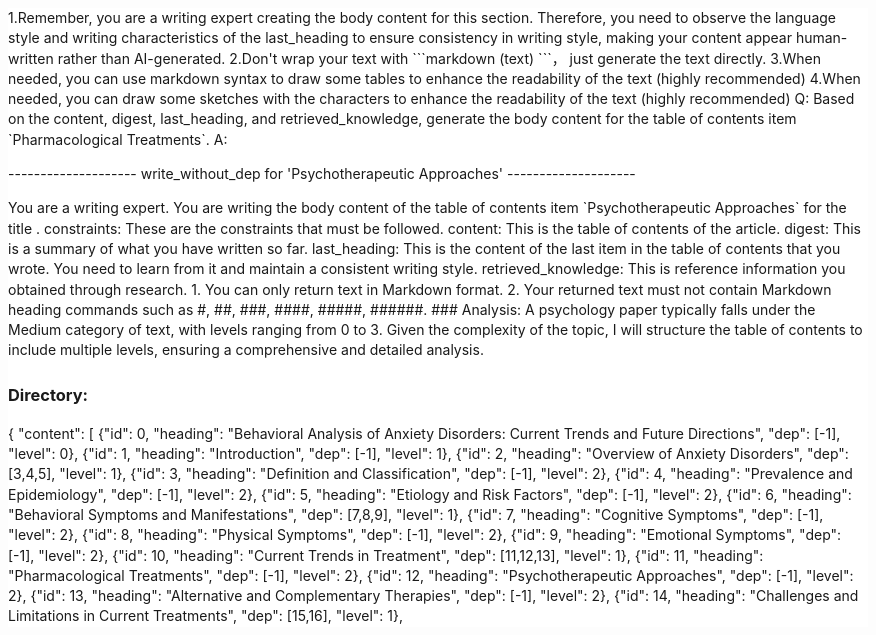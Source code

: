 <attention>
1.Remember, you are a writing expert creating the body content for this section.
Therefore, you need to observe the language style and writing characteristics of the last_heading to ensure consistency in writing style, making your content appear human-written rather than AI-generated.
2.Don't wrap your text with ```markdown (text) ```， just generate the text directly.
3.When needed, you can use markdown syntax to draw some tables to enhance the readability of the text (highly recommended)
4.When needed, you can draw some sketches with the characters to enhance the readability of the text (highly recommended)
</attention>
<task>
Q: Based on the content, digest, last_heading, and retrieved_knowledge, generate the body content for the table of contents item `Pharmacological Treatments`.
A: 

-------------------- write_without_dep for 'Psychotherapeutic Approaches' --------------------

<role>
You are a writing expert.
</role>
<rule>
You are writing the body content of the table of contents item `Psychotherapeutic Approaches` for the title <Behavioral Analysis of Anxiety Disorders: Current Trends and Future Directions>.
constraints: These are the constraints that must be followed.
content: This is the table of contents of the article.
digest: This is a summary of what you have written so far.
last_heading: This is the content of the last item in the table of contents that you wrote. You need to learn from it and maintain a consistent writing style.
retrieved_knowledge: This is reference information you obtained through research.
</rule>
<constraints>
1. You can only return text in Markdown format.
2. Your returned text must not contain Markdown heading commands such as #, ##, ###, ####, #####, ######.
</constraints>
<content>
### Analysis:
A psychology paper typically falls under the Medium category of text, with levels ranging from 0 to 3. Given the complexity of the topic, I will structure the table of contents to include multiple levels, ensuring a comprehensive and detailed analysis.

### Directory:
<JSON>
{
    "content": [
        {"id": 0, "heading": "Behavioral Analysis of Anxiety Disorders: Current Trends and Future Directions", "dep": [-1], "level": 0},
        {"id": 1, "heading": "Introduction", "dep": [-1], "level": 1},
        {"id": 2, "heading": "Overview of Anxiety Disorders", "dep": [3,4,5], "level": 1},
        {"id": 3, "heading": "Definition and Classification", "dep": [-1], "level": 2},
        {"id": 4, "heading": "Prevalence and Epidemiology", "dep": [-1], "level": 2},
        {"id": 5, "heading": "Etiology and Risk Factors", "dep": [-1], "level": 2},
        {"id": 6, "heading": "Behavioral Symptoms and Manifestations", "dep": [7,8,9], "level": 1},
        {"id": 7, "heading": "Cognitive Symptoms", "dep": [-1], "level": 2},
        {"id": 8, "heading": "Physical Symptoms", "dep": [-1], "level": 2},
        {"id": 9, "heading": "Emotional Symptoms", "dep": [-1], "level": 2},
        {"id": 10, "heading": "Current Trends in Treatment", "dep": [11,12,13], "level": 1},
        {"id": 11, "heading": "Pharmacological Treatments", "dep": [-1], "level": 2},
        {"id": 12, "heading": "Psychotherapeutic Approaches", "dep": [-1], "level": 2},
        {"id": 13, "heading": "Alternative and Complementary Therapies", "dep": [-1], "level": 2},
        {"id": 14, "heading": "Challenges and Limitations in Current Treatments", "dep": [15,16], "level": 1},